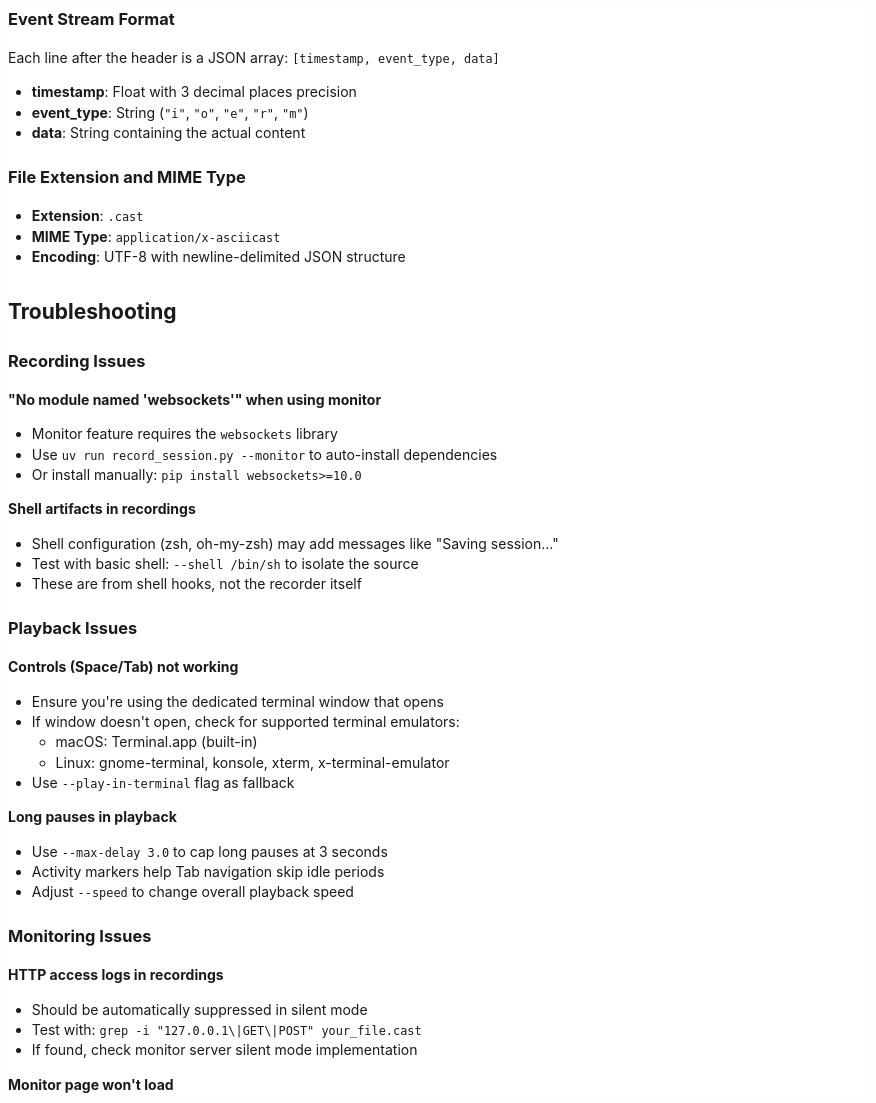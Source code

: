 ### Event Stream Format

Each line after the header is a JSON array: `[timestamp, event_type, data]`

- **timestamp**: Float with 3 decimal places precision
- **event_type**: String (`"i"`, `"o"`, `"e"`, `"r"`, `"m"`)
- **data**: String containing the actual content

### File Extension and MIME Type

- **Extension**: `.cast`
- **MIME Type**: `application/x-asciicast`
- **Encoding**: UTF-8 with newline-delimited JSON structure

## Troubleshooting

### Recording Issues

**"No module named 'websockets'" when using monitor**

- Monitor feature requires the `websockets` library
- Use `uv run record_session.py --monitor` to auto-install dependencies
- Or install manually: `pip install websockets>=10.0`

**Shell artifacts in recordings**

- Shell configuration (zsh, oh-my-zsh) may add messages like "Saving session..."
- Test with basic shell: `--shell /bin/sh` to isolate the source
- These are from shell hooks, not the recorder itself

### Playback Issues

**Controls (Space/Tab) not working**

- Ensure you're using the dedicated terminal window that opens
- If window doesn't open, check for supported terminal emulators:
  - macOS: Terminal.app (built-in)
  - Linux: gnome-terminal, konsole, xterm, x-terminal-emulator
- Use `--play-in-terminal` flag as fallback

**Long pauses in playback**

- Use `--max-delay 3.0` to cap long pauses at 3 seconds
- Activity markers help Tab navigation skip idle periods
- Adjust `--speed` to change overall playback speed

### Monitoring Issues

**HTTP access logs in recordings**

- Should be automatically suppressed in silent mode
- Test with: `grep -i "127.0.0.1\|GET\|POST" your_file.cast`
- If found, check monitor server silent mode implementation

**Monitor page won't load**
